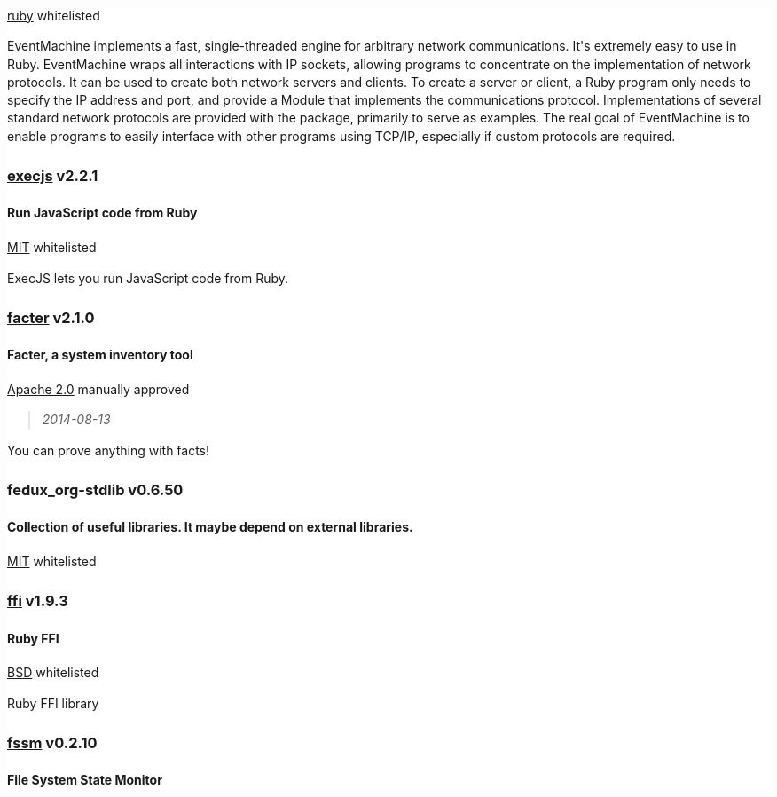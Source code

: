 <a href="http://www.ruby-lang.org/en/LICENSE.txt">ruby</a> whitelisted

EventMachine implements a fast, single-threaded engine for arbitrary network
communications. It's extremely easy to use in Ruby. EventMachine wraps all
interactions with IP sockets, allowing programs to concentrate on the
implementation of network protocols. It can be used to create both network
servers and clients. To create a server or client, a Ruby program only needs
to specify the IP address and port, and provide a Module that implements the
communications protocol. Implementations of several standard network protocols
are provided with the package, primarily to serve as examples. The real goal
of EventMachine is to enable programs to easily interface with other programs
using TCP/IP, especially if custom protocols are required.

<a name="execjs"></a>
### <a href="https://github.com/sstephenson/execjs">execjs</a> v2.2.1
#### Run JavaScript code from Ruby

<a href="http://opensource.org/licenses/mit-license">MIT</a> whitelisted

ExecJS lets you run JavaScript code from Ruby.

<a name="facter"></a>
### <a href="https://github.com/puppetlabs/facter">facter</a> v2.1.0
#### Facter, a system inventory tool

<a href="http://www.apache.org/licenses/LICENSE-2.0.txt">Apache 2.0</a> manually approved

>

><cite>  2014-08-13</cite>

You can prove anything with facts!

<a name="fedux_org-stdlib"></a>
### fedux_org-stdlib v0.6.50
#### Collection of useful libraries. It maybe depend on external libraries.

<a href="http://opensource.org/licenses/mit-license">MIT</a> whitelisted


<a name="ffi"></a>
### <a href="http://wiki.github.com/ffi/ffi">ffi</a> v1.9.3
#### Ruby FFI

<a href="http://en.wikipedia.org/wiki/BSD_licenses#4-clause_license_.28original_.22BSD_License.22.29">BSD</a> whitelisted

Ruby FFI library

<a name="fssm"></a>
### <a href="https://github.com/ttilley/fssm">fssm</a> v0.2.10
#### File System State Monitor
